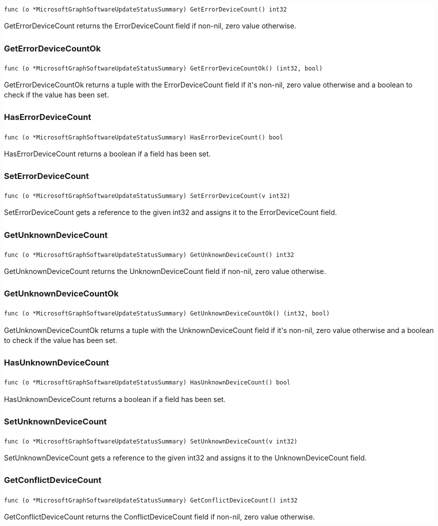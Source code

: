 `func (o *MicrosoftGraphSoftwareUpdateStatusSummary) GetErrorDeviceCount() int32`

GetErrorDeviceCount returns the ErrorDeviceCount field if non-nil, zero value otherwise.

### GetErrorDeviceCountOk

`func (o *MicrosoftGraphSoftwareUpdateStatusSummary) GetErrorDeviceCountOk() (int32, bool)`

GetErrorDeviceCountOk returns a tuple with the ErrorDeviceCount field if it's non-nil, zero value otherwise
and a boolean to check if the value has been set.

### HasErrorDeviceCount

`func (o *MicrosoftGraphSoftwareUpdateStatusSummary) HasErrorDeviceCount() bool`

HasErrorDeviceCount returns a boolean if a field has been set.

### SetErrorDeviceCount

`func (o *MicrosoftGraphSoftwareUpdateStatusSummary) SetErrorDeviceCount(v int32)`

SetErrorDeviceCount gets a reference to the given int32 and assigns it to the ErrorDeviceCount field.

### GetUnknownDeviceCount

`func (o *MicrosoftGraphSoftwareUpdateStatusSummary) GetUnknownDeviceCount() int32`

GetUnknownDeviceCount returns the UnknownDeviceCount field if non-nil, zero value otherwise.

### GetUnknownDeviceCountOk

`func (o *MicrosoftGraphSoftwareUpdateStatusSummary) GetUnknownDeviceCountOk() (int32, bool)`

GetUnknownDeviceCountOk returns a tuple with the UnknownDeviceCount field if it's non-nil, zero value otherwise
and a boolean to check if the value has been set.

### HasUnknownDeviceCount

`func (o *MicrosoftGraphSoftwareUpdateStatusSummary) HasUnknownDeviceCount() bool`

HasUnknownDeviceCount returns a boolean if a field has been set.

### SetUnknownDeviceCount

`func (o *MicrosoftGraphSoftwareUpdateStatusSummary) SetUnknownDeviceCount(v int32)`

SetUnknownDeviceCount gets a reference to the given int32 and assigns it to the UnknownDeviceCount field.

### GetConflictDeviceCount

`func (o *MicrosoftGraphSoftwareUpdateStatusSummary) GetConflictDeviceCount() int32`

GetConflictDeviceCount returns the ConflictDeviceCount field if non-nil, zero value otherwise.

